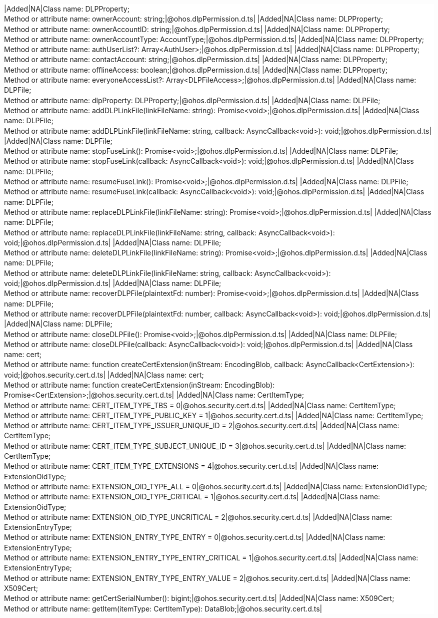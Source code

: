 |Added|NA|Class name: DLPProperty;<br>Method or attribute name: ownerAccount: string;|@ohos.dlpPermission.d.ts|
|Added|NA|Class name: DLPProperty;<br>Method or attribute name: ownerAccountID: string;|@ohos.dlpPermission.d.ts|
|Added|NA|Class name: DLPProperty;<br>Method or attribute name: ownerAccountType: AccountType;|@ohos.dlpPermission.d.ts|
|Added|NA|Class name: DLPProperty;<br>Method or attribute name: authUserList?: Array\<AuthUser>;|@ohos.dlpPermission.d.ts|
|Added|NA|Class name: DLPProperty;<br>Method or attribute name: contactAccount: string;|@ohos.dlpPermission.d.ts|
|Added|NA|Class name: DLPProperty;<br>Method or attribute name: offlineAccess: boolean;|@ohos.dlpPermission.d.ts|
|Added|NA|Class name: DLPProperty;<br>Method or attribute name: everyoneAccessList?: Array\<DLPFileAccess>;|@ohos.dlpPermission.d.ts|
|Added|NA|Class name: DLPFile;<br>Method or attribute name: dlpProperty: DLPProperty;|@ohos.dlpPermission.d.ts|
|Added|NA|Class name: DLPFile;<br>Method or attribute name: addDLPLinkFile(linkFileName: string): Promise\<void>;|@ohos.dlpPermission.d.ts|
|Added|NA|Class name: DLPFile;<br>Method or attribute name: addDLPLinkFile(linkFileName: string, callback: AsyncCallback\<void>): void;|@ohos.dlpPermission.d.ts|
|Added|NA|Class name: DLPFile;<br>Method or attribute name: stopFuseLink(): Promise\<void>;|@ohos.dlpPermission.d.ts|
|Added|NA|Class name: DLPFile;<br>Method or attribute name: stopFuseLink(callback: AsyncCallback\<void>): void;|@ohos.dlpPermission.d.ts|
|Added|NA|Class name: DLPFile;<br>Method or attribute name: resumeFuseLink(): Promise\<void>;|@ohos.dlpPermission.d.ts|
|Added|NA|Class name: DLPFile;<br>Method or attribute name: resumeFuseLink(callback: AsyncCallback\<void>): void;|@ohos.dlpPermission.d.ts|
|Added|NA|Class name: DLPFile;<br>Method or attribute name: replaceDLPLinkFile(linkFileName: string): Promise\<void>;|@ohos.dlpPermission.d.ts|
|Added|NA|Class name: DLPFile;<br>Method or attribute name: replaceDLPLinkFile(linkFileName: string, callback: AsyncCallback\<void>): void;|@ohos.dlpPermission.d.ts|
|Added|NA|Class name: DLPFile;<br>Method or attribute name: deleteDLPLinkFile(linkFileName: string): Promise\<void>;|@ohos.dlpPermission.d.ts|
|Added|NA|Class name: DLPFile;<br>Method or attribute name: deleteDLPLinkFile(linkFileName: string, callback: AsyncCallback\<void>): void;|@ohos.dlpPermission.d.ts|
|Added|NA|Class name: DLPFile;<br>Method or attribute name: recoverDLPFile(plaintextFd: number): Promise\<void>;|@ohos.dlpPermission.d.ts|
|Added|NA|Class name: DLPFile;<br>Method or attribute name: recoverDLPFile(plaintextFd: number, callback: AsyncCallback\<void>): void;|@ohos.dlpPermission.d.ts|
|Added|NA|Class name: DLPFile;<br>Method or attribute name: closeDLPFile(): Promise\<void>;|@ohos.dlpPermission.d.ts|
|Added|NA|Class name: DLPFile;<br>Method or attribute name: closeDLPFile(callback: AsyncCallback\<void>): void;|@ohos.dlpPermission.d.ts|
|Added|NA|Class name: cert;<br>Method or attribute name: function createCertExtension(inStream: EncodingBlob, callback: AsyncCallback\<CertExtension>): void;|@ohos.security.cert.d.ts|
|Added|NA|Class name: cert;<br>Method or attribute name: function createCertExtension(inStream: EncodingBlob): Promise\<CertExtension>;|@ohos.security.cert.d.ts|
|Added|NA|Class name: CertItemType;<br>Method or attribute name: CERT_ITEM_TYPE_TBS = 0|@ohos.security.cert.d.ts|
|Added|NA|Class name: CertItemType;<br>Method or attribute name: CERT_ITEM_TYPE_PUBLIC_KEY = 1|@ohos.security.cert.d.ts|
|Added|NA|Class name: CertItemType;<br>Method or attribute name: CERT_ITEM_TYPE_ISSUER_UNIQUE_ID = 2|@ohos.security.cert.d.ts|
|Added|NA|Class name: CertItemType;<br>Method or attribute name: CERT_ITEM_TYPE_SUBJECT_UNIQUE_ID = 3|@ohos.security.cert.d.ts|
|Added|NA|Class name: CertItemType;<br>Method or attribute name: CERT_ITEM_TYPE_EXTENSIONS = 4|@ohos.security.cert.d.ts|
|Added|NA|Class name: ExtensionOidType;<br>Method or attribute name: EXTENSION_OID_TYPE_ALL = 0|@ohos.security.cert.d.ts|
|Added|NA|Class name: ExtensionOidType;<br>Method or attribute name: EXTENSION_OID_TYPE_CRITICAL = 1|@ohos.security.cert.d.ts|
|Added|NA|Class name: ExtensionOidType;<br>Method or attribute name: EXTENSION_OID_TYPE_UNCRITICAL = 2|@ohos.security.cert.d.ts|
|Added|NA|Class name: ExtensionEntryType;<br>Method or attribute name: EXTENSION_ENTRY_TYPE_ENTRY = 0|@ohos.security.cert.d.ts|
|Added|NA|Class name: ExtensionEntryType;<br>Method or attribute name: EXTENSION_ENTRY_TYPE_ENTRY_CRITICAL = 1|@ohos.security.cert.d.ts|
|Added|NA|Class name: ExtensionEntryType;<br>Method or attribute name: EXTENSION_ENTRY_TYPE_ENTRY_VALUE = 2|@ohos.security.cert.d.ts|
|Added|NA|Class name: X509Cert;<br>Method or attribute name: getCertSerialNumber(): bigint;|@ohos.security.cert.d.ts|
|Added|NA|Class name: X509Cert;<br>Method or attribute name: getItem(itemType: CertItemType): DataBlob;|@ohos.security.cert.d.ts|